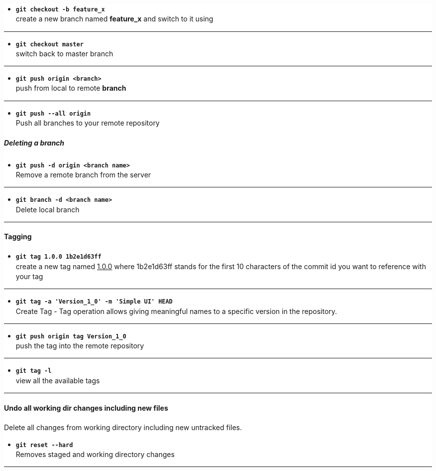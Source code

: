 *	**`git checkout -b feature_x`**  
create a new branch named **feature_x** and switch to it using

--- 

*	**`git checkout master`**  
switch back to master branch

--- 

*	**`git push origin <branch>`**  
push from local to remote **branch**

--- 

*	**`git push --all origin`**  
Push all branches to your remote repository

##### Deleting a branch

*	**`git push -d origin <branch name>`**  
Remove a remote branch from the server

--- 

*	**`git branch -d <branch name>`**  
Delete local branch

---

#### Tagging

*	**`git tag 1.0.0 1b2e1d63ff`**   
create a new tag named <a href="https://semver.org/" target="_blank" >1.0.0</a> where 1b2e1d63ff stands for the first 10 characters of the commit id you want to reference with your tag

--- 

*	**`git tag -a 'Version_1_0' -m 'Simple UI' HEAD`**   
Create Tag - Tag operation allows giving meaningful names to a specific version in the repository.

--- 

*	**`git push origin tag Version_1_0`**   
push the tag into the remote repository

--- 

*	**`git tag -l`**   
view all the available tags

---

#### Undo all working dir changes including new files

Delete all changes from working directory including new untracked files.

*	**`git reset --hard`**   
Removes staged and working directory changes

--- 